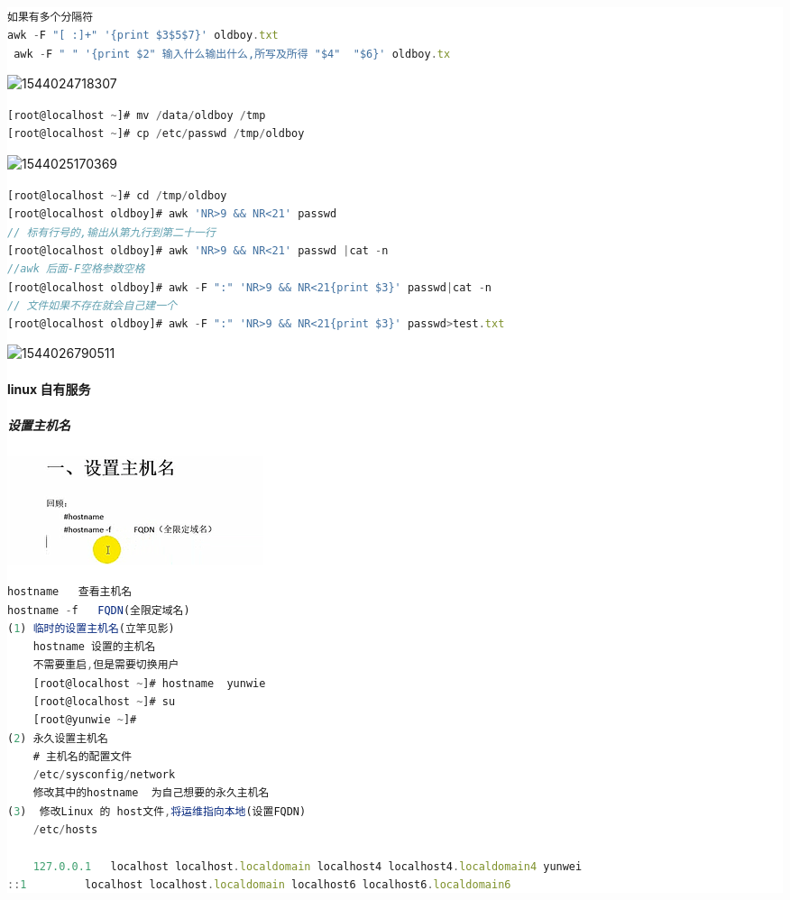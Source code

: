 ```js
如果有多个分隔符
awk -F "[ :]+" '{print $3$5$7}' oldboy.txt 
 awk -F " " '{print $2" 输入什么输出什么,所写及所得 "$4"  "$6}' oldboy.tx
```

![1544024718307](C:\Users\ASUS\AppData\Roaming\Typora\typora-user-images\1544024718307.png)

```js
[root@localhost ~]# mv /data/oldboy /tmp
[root@localhost ~]# cp /etc/passwd /tmp/oldboy
```

![1544025170369](C:\Users\ASUS\AppData\Roaming\Typora\typora-user-images\1544025170369.png)

```js
[root@localhost ~]# cd /tmp/oldboy
[root@localhost oldboy]# awk 'NR>9 && NR<21' passwd
// 标有行号的,输出从第九行到第二十一行
[root@localhost oldboy]# awk 'NR>9 && NR<21' passwd |cat -n
//awk 后面-F空格参数空格
[root@localhost oldboy]# awk -F ":" 'NR>9 && NR<21{print $3}' passwd|cat -n
// 文件如果不存在就会自己建一个
[root@localhost oldboy]# awk -F ":" 'NR>9 && NR<21{print $3}' passwd>test.txt
```

![1544026790511](C:\Users\ASUS\AppData\Roaming\Typora\typora-user-images\1544026790511.png)



#### linux 自有服务

##### 设置主机名

![1545787820092](assets/1545787820092.png)

```js
hostname   查看主机名
hostname -f   FQDN(全限定域名)
(1) 临时的设置主机名(立竿见影)
	hostname 设置的主机名
    不需要重启,但是需要切换用户
    [root@localhost ~]# hostname  yunwie
    [root@localhost ~]# su
    [root@yunwie ~]# 
(2) 永久设置主机名
	# 主机名的配置文件
	/etc/sysconfig/network
	修改其中的hostname  为自己想要的永久主机名
(3)  修改Linux 的 host文件,将运维指向本地(设置FQDN)
	/etc/hosts

    127.0.0.1   localhost localhost.localdomain localhost4 localhost4.localdomain4 yunwei
::1         localhost localhost.localdomain localhost6 localhost6.localdomain6
```
